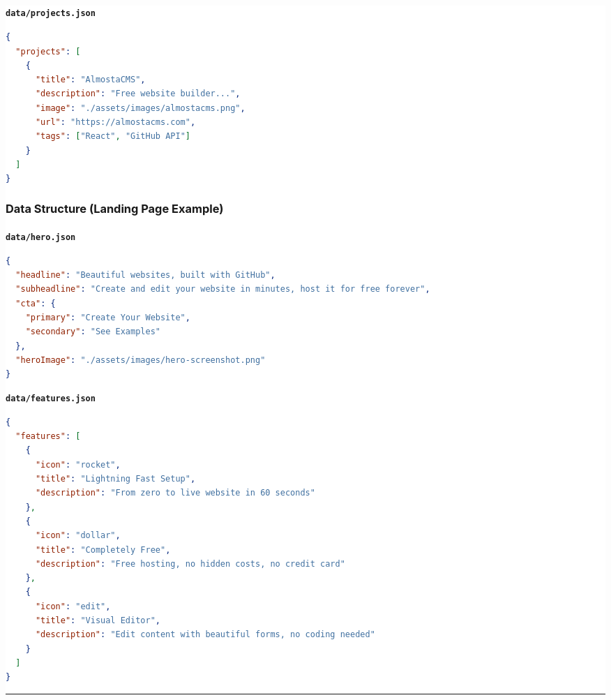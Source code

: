 **`data/projects.json`**
```json
{
  "projects": [
    {
      "title": "AlmostaCMS",
      "description": "Free website builder...",
      "image": "./assets/images/almostacms.png",
      "url": "https://almostacms.com",
      "tags": ["React", "GitHub API"]
    }
  ]
}
```

### Data Structure (Landing Page Example)

**`data/hero.json`**
```json
{
  "headline": "Beautiful websites, built with GitHub",
  "subheadline": "Create and edit your website in minutes, host it for free forever",
  "cta": {
    "primary": "Create Your Website",
    "secondary": "See Examples"
  },
  "heroImage": "./assets/images/hero-screenshot.png"
}
```

**`data/features.json`**
```json
{
  "features": [
    {
      "icon": "rocket",
      "title": "Lightning Fast Setup",
      "description": "From zero to live website in 60 seconds"
    },
    {
      "icon": "dollar",
      "title": "Completely Free",
      "description": "Free hosting, no hidden costs, no credit card"
    },
    {
      "icon": "edit",
      "title": "Visual Editor",
      "description": "Edit content with beautiful forms, no coding needed"
    }
  ]
}
```

---